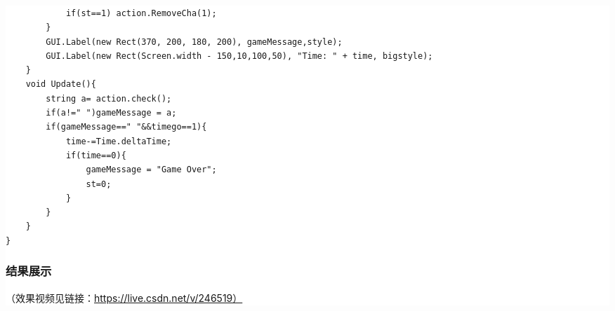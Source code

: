 ```
            if(st==1) action.RemoveCha(1);
        }
        GUI.Label(new Rect(370, 200, 180, 200), gameMessage,style);
        GUI.Label(new Rect(Screen.width - 150,10,100,50), "Time: " + time, bigstyle);
    }
    void Update(){
        string a= action.check();
        if(a!=" ")gameMessage = a;
        if(gameMessage==" "&&timego==1){
            time-=Time.deltaTime;
            if(time==0){
                gameMessage = "Game Over";
                st=0;
            } 
        }
    }
}

```
### 结果展示

（效果视频见链接：https://live.csdn.net/v/246519）

